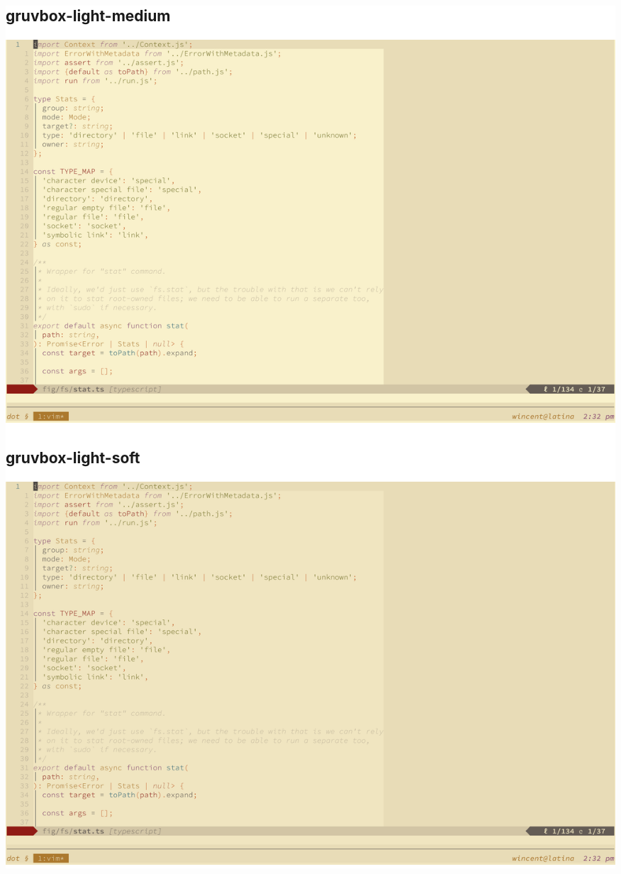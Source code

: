 ## gruvbox-light-medium

![](https://raw.githubusercontent.com/wincent/wincent/media/colorschemes/gruvbox-light-medium.png)

## gruvbox-light-soft

![](https://raw.githubusercontent.com/wincent/wincent/media/colorschemes/gruvbox-light-soft.png)
